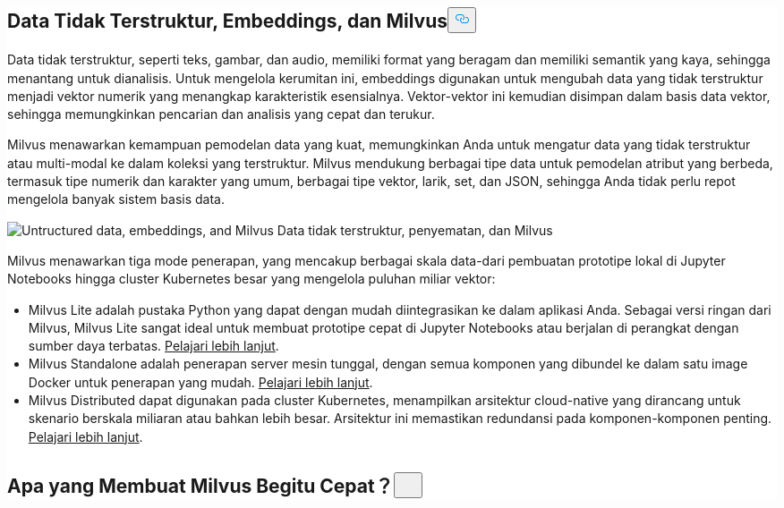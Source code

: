 <h2 id="Unstructured-Data-Embeddings-and-Milvus" class="common-anchor-header">Data Tidak Terstruktur, Embeddings, dan Milvus<button data-href="#Unstructured-Data-Embeddings-and-Milvus" class="anchor-icon" translate="no">
      <svg translate="no"
        aria-hidden="true"
        focusable="false"
        height="20"
        version="1.1"
        viewBox="0 0 16 16"
        width="16"
      >
        <path
          fill="#0092E4"
          fill-rule="evenodd"
          d="M4 9h1v1H4c-1.5 0-3-1.69-3-3.5S2.55 3 4 3h4c1.45 0 3 1.69 3 3.5 0 1.41-.91 2.72-2 3.25V8.59c.58-.45 1-1.27 1-2.09C10 5.22 8.98 4 8 4H4c-.98 0-2 1.22-2 2.5S3 9 4 9zm9-3h-1v1h1c1 0 2 1.22 2 2.5S13.98 12 13 12H9c-.98 0-2-1.22-2-2.5 0-.83.42-1.64 1-2.09V6.25c-1.09.53-2 1.84-2 3.25C6 11.31 7.55 13 9 13h4c1.45 0 3-1.69 3-3.5S14.5 6 13 6z"
        ></path>
      </svg>
    </button></h2><p>Data tidak terstruktur, seperti teks, gambar, dan audio, memiliki format yang beragam dan memiliki semantik yang kaya, sehingga menantang untuk dianalisis. Untuk mengelola kerumitan ini, embeddings digunakan untuk mengubah data yang tidak terstruktur menjadi vektor numerik yang menangkap karakteristik esensialnya. Vektor-vektor ini kemudian disimpan dalam basis data vektor, sehingga memungkinkan pencarian dan analisis yang cepat dan terukur.</p>
<p>Milvus menawarkan kemampuan pemodelan data yang kuat, memungkinkan Anda untuk mengatur data yang tidak terstruktur atau multi-modal ke dalam koleksi yang terstruktur. Milvus mendukung berbagai tipe data untuk pemodelan atribut yang berbeda, termasuk tipe numerik dan karakter yang umum, berbagai tipe vektor, larik, set, dan JSON, sehingga Anda tidak perlu repot mengelola banyak sistem basis data.</p>
<p>
  
   <span class="img-wrapper"> <img translate="no" src="/docs/v2.6.x/assets/unstructured-data-embedding-and-milvus.png" alt="Untructured data, embeddings, and Milvus" class="doc-image" id="untructured-data,-embeddings,-and-milvus" />
   </span> <span class="img-wrapper"> <span>Data tidak terstruktur, penyematan, dan Milvus</span> </span></p>
<p>Milvus menawarkan tiga mode penerapan, yang mencakup berbagai skala data-dari pembuatan prototipe lokal di Jupyter Notebooks hingga cluster Kubernetes besar yang mengelola puluhan miliar vektor:</p>
<ul>
<li>Milvus Lite adalah pustaka Python yang dapat dengan mudah diintegrasikan ke dalam aplikasi Anda. Sebagai versi ringan dari Milvus, Milvus Lite sangat ideal untuk membuat prototipe cepat di Jupyter Notebooks atau berjalan di perangkat dengan sumber daya terbatas. <a href="/docs/id/milvus_lite.md">Pelajari lebih lanjut</a>.</li>
<li>Milvus Standalone adalah penerapan server mesin tunggal, dengan semua komponen yang dibundel ke dalam satu image Docker untuk penerapan yang mudah. <a href="/docs/id/install_standalone-docker.md">Pelajari lebih lanjut</a>.</li>
<li>Milvus Distributed dapat digunakan pada cluster Kubernetes, menampilkan arsitektur cloud-native yang dirancang untuk skenario berskala miliaran atau bahkan lebih besar. Arsitektur ini memastikan redundansi pada komponen-komponen penting. <a href="/docs/id/install_cluster-milvusoperator.md">Pelajari lebih lanjut</a>.</li>
</ul>
<h2 id="What-Makes-Milvus-so-Fast" class="common-anchor-header">Apa yang Membuat Milvus Begitu Cepat？<button data-href="#What-Makes-Milvus-so-Fast" class="anchor-icon" translate="no">
      <svg translate="no"
        aria-hidden="true"
        focusable="false"
        height="20"
        version="1.1"
        viewBox="0 0 16 16"
        width="16"
      >
        <path
          fill="#0092E4"